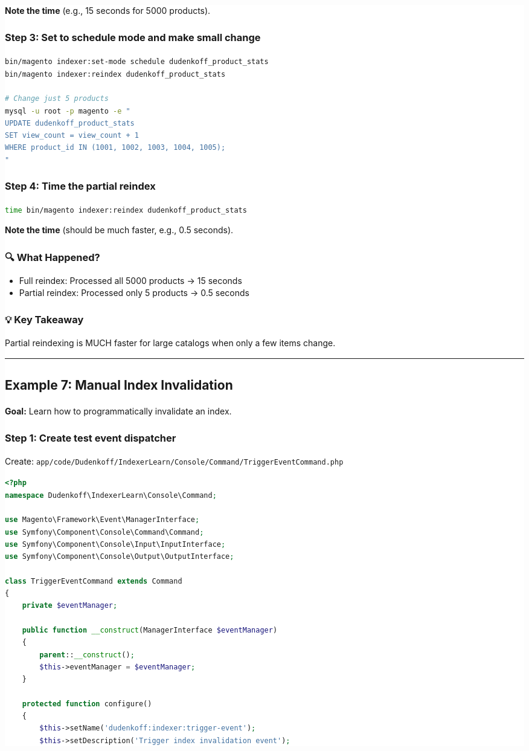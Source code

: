 **Note the time** (e.g., 15 seconds for 5000 products).

### Step 3: Set to schedule mode and make small change

```bash
bin/magento indexer:set-mode schedule dudenkoff_product_stats
bin/magento indexer:reindex dudenkoff_product_stats

# Change just 5 products
mysql -u root -p magento -e "
UPDATE dudenkoff_product_stats 
SET view_count = view_count + 1 
WHERE product_id IN (1001, 1002, 1003, 1004, 1005);
"
```

### Step 4: Time the partial reindex

```bash
time bin/magento indexer:reindex dudenkoff_product_stats
```

**Note the time** (should be much faster, e.g., 0.5 seconds).

### 🔍 What Happened?

- Full reindex: Processed all 5000 products → 15 seconds
- Partial reindex: Processed only 5 products → 0.5 seconds

### 💡 Key Takeaway

Partial reindexing is MUCH faster for large catalogs when only a few items change.

---

## Example 7: Manual Index Invalidation

**Goal:** Learn how to programmatically invalidate an index.

### Step 1: Create test event dispatcher

Create: `app/code/Dudenkoff/IndexerLearn/Console/Command/TriggerEventCommand.php`

```php
<?php
namespace Dudenkoff\IndexerLearn\Console\Command;

use Magento\Framework\Event\ManagerInterface;
use Symfony\Component\Console\Command\Command;
use Symfony\Component\Console\Input\InputInterface;
use Symfony\Component\Console\Output\OutputInterface;

class TriggerEventCommand extends Command
{
    private $eventManager;

    public function __construct(ManagerInterface $eventManager)
    {
        parent::__construct();
        $this->eventManager = $eventManager;
    }

    protected function configure()
    {
        $this->setName('dudenkoff:indexer:trigger-event');
        $this->setDescription('Trigger index invalidation event');
```